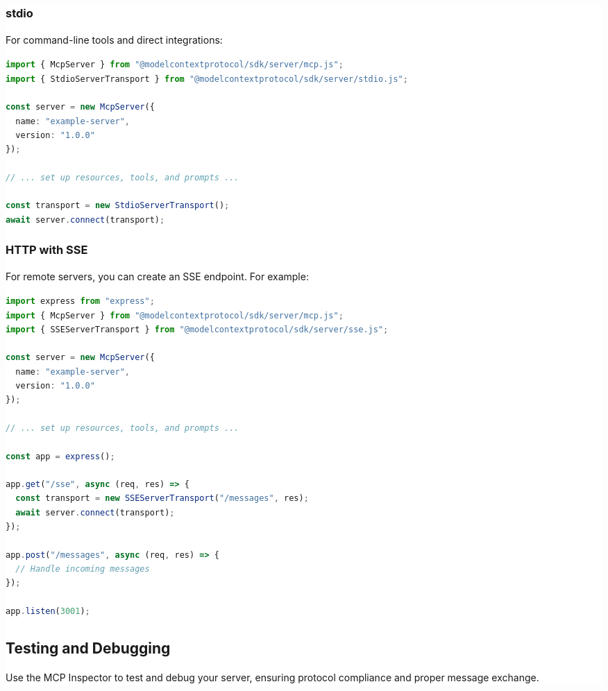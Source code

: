 ### stdio

For command-line tools and direct integrations:

```typescript
import { McpServer } from "@modelcontextprotocol/sdk/server/mcp.js";
import { StdioServerTransport } from "@modelcontextprotocol/sdk/server/stdio.js";

const server = new McpServer({
  name: "example-server",
  version: "1.0.0"
});

// ... set up resources, tools, and prompts ...

const transport = new StdioServerTransport();
await server.connect(transport);
```

### HTTP with SSE

For remote servers, you can create an SSE endpoint. For example:

```typescript
import express from "express";
import { McpServer } from "@modelcontextprotocol/sdk/server/mcp.js";
import { SSEServerTransport } from "@modelcontextprotocol/sdk/server/sse.js";

const server = new McpServer({
  name: "example-server",
  version: "1.0.0"
});

// ... set up resources, tools, and prompts ...

const app = express();

app.get("/sse", async (req, res) => {
  const transport = new SSEServerTransport("/messages", res);
  await server.connect(transport);
});

app.post("/messages", async (req, res) => {
  // Handle incoming messages
});

app.listen(3001);
```

## Testing and Debugging

Use the MCP Inspector to test and debug your server, ensuring protocol compliance and proper message exchange.
